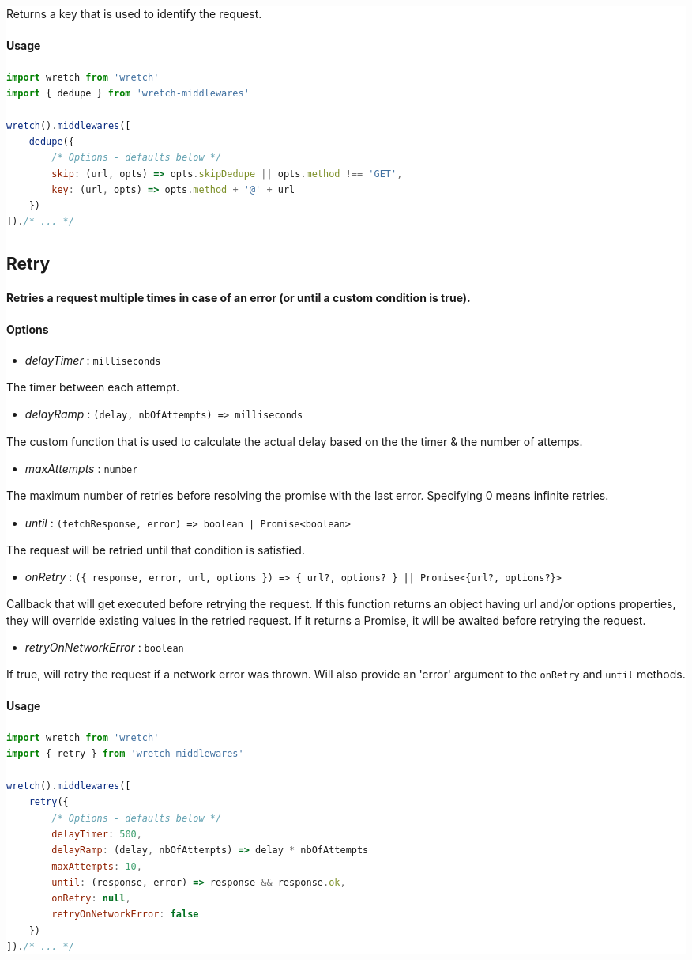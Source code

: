 Returns a key that is used to identify the request.

#### Usage

```js
import wretch from 'wretch'
import { dedupe } from 'wretch-middlewares'

wretch().middlewares([
    dedupe({
        /* Options - defaults below */
        skip: (url, opts) => opts.skipDedupe || opts.method !== 'GET',
        key: (url, opts) => opts.method + '@' + url
    })
])./* ... */
```

## Retry

**Retries a request multiple times in case of an error (or until a custom condition is true).**

#### Options

- *delayTimer* : `milliseconds`

The timer between each attempt.

- *delayRamp* : `(delay, nbOfAttempts) => milliseconds`

The custom function that is used to calculate the actual delay based on the the timer & the number of attemps.

- *maxAttempts* : `number`

The maximum number of retries before resolving the promise with the last error. Specifying 0 means infinite retries.

- *until* : `(fetchResponse, error) => boolean | Promise<boolean>`

The request will be retried until that condition is satisfied.

- *onRetry* : `({ response, error, url, options }) => { url?, options? } || Promise<{url?, options?}>`

Callback that will get executed before retrying the request. If this function returns an object having url and/or options properties, they will override existing values in the retried request. If it returns a Promise, it will be awaited before retrying the request.

- *retryOnNetworkError* : `boolean`

If true, will retry the request if a network error was thrown. Will also provide an 'error' argument to the `onRetry` and `until` methods.

#### Usage

```js
import wretch from 'wretch'
import { retry } from 'wretch-middlewares'

wretch().middlewares([
    retry({
        /* Options - defaults below */
        delayTimer: 500,
        delayRamp: (delay, nbOfAttempts) => delay * nbOfAttempts
        maxAttempts: 10,
        until: (response, error) => response && response.ok,
        onRetry: null,
        retryOnNetworkError: false
    })
])./* ... */
```